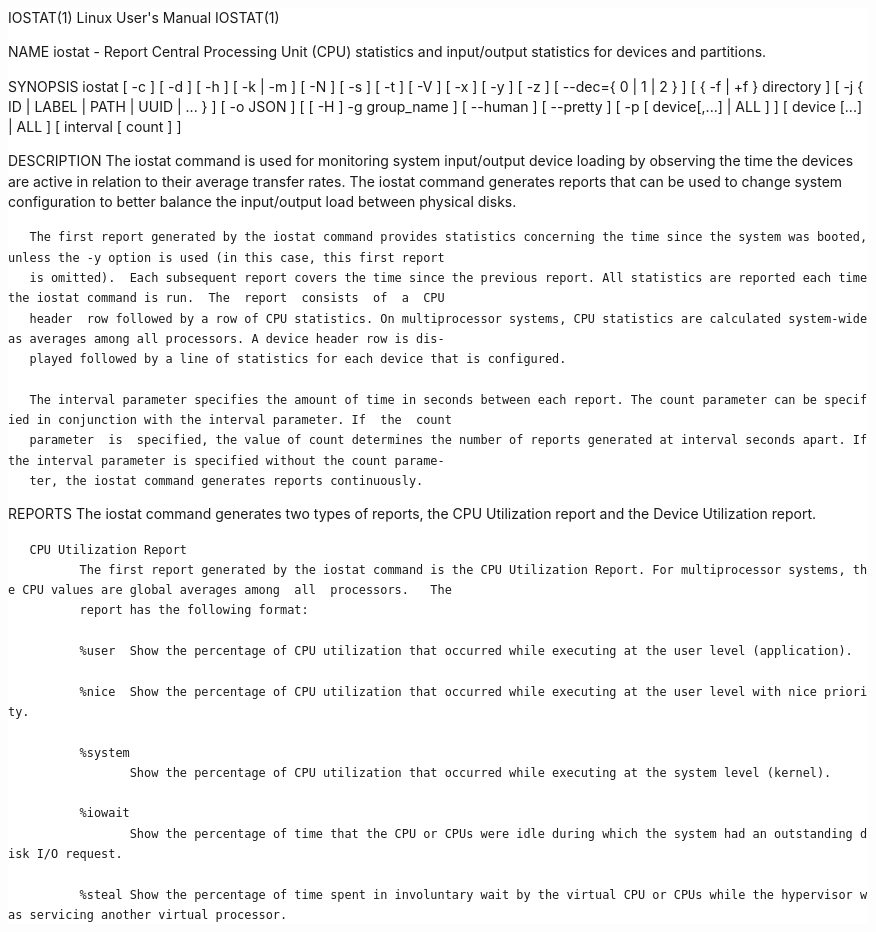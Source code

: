 IOSTAT(1)                                                                           Linux User's Manual                                                                          IOSTAT(1)

NAME
       iostat - Report Central Processing Unit (CPU) statistics and input/output statistics for devices and partitions.

SYNOPSIS
       iostat  [ -c ] [ -d ] [ -h ] [ -k | -m ] [ -N ] [ -s ] [ -t ] [ -V ] [ -x ] [ -y ] [ -z ] [ --dec={ 0 | 1 | 2 } ] [ { -f | +f } directory ] [ -j { ID | LABEL | PATH | UUID | ... }
       ] [ -o JSON ] [ [ -H ] -g group_name ] [ --human ] [ --pretty ] [ -p [ device[,...] | ALL ] ] [ device [...] | ALL ] [ interval [ count ] ]

DESCRIPTION
       The iostat command is used for monitoring system input/output device loading by observing the time the devices are active in relation to their average transfer rates.  The  iostat
       command generates reports that can be used to change system configuration to better balance the input/output load between physical disks.

       The first report generated by the iostat command provides statistics concerning the time since the system was booted, unless the -y option is used (in this case, this first report
       is omitted).  Each subsequent report covers the time since the previous report. All statistics are reported each time the iostat command is run.  The  report  consists  of  a  CPU
       header  row followed by a row of CPU statistics. On multiprocessor systems, CPU statistics are calculated system-wide as averages among all processors. A device header row is dis‐
       played followed by a line of statistics for each device that is configured.

       The interval parameter specifies the amount of time in seconds between each report. The count parameter can be specified in conjunction with the interval parameter. If  the  count
       parameter  is  specified, the value of count determines the number of reports generated at interval seconds apart. If the interval parameter is specified without the count parame‐
       ter, the iostat command generates reports continuously.

REPORTS
       The iostat command generates two types of reports, the CPU Utilization report and the Device Utilization report.

       CPU Utilization Report
              The first report generated by the iostat command is the CPU Utilization Report. For multiprocessor systems, the CPU values are global averages among  all  processors.   The
              report has the following format:

              %user  Show the percentage of CPU utilization that occurred while executing at the user level (application).

              %nice  Show the percentage of CPU utilization that occurred while executing at the user level with nice priority.

              %system
                     Show the percentage of CPU utilization that occurred while executing at the system level (kernel).

              %iowait
                     Show the percentage of time that the CPU or CPUs were idle during which the system had an outstanding disk I/O request.

              %steal Show the percentage of time spent in involuntary wait by the virtual CPU or CPUs while the hypervisor was servicing another virtual processor.
